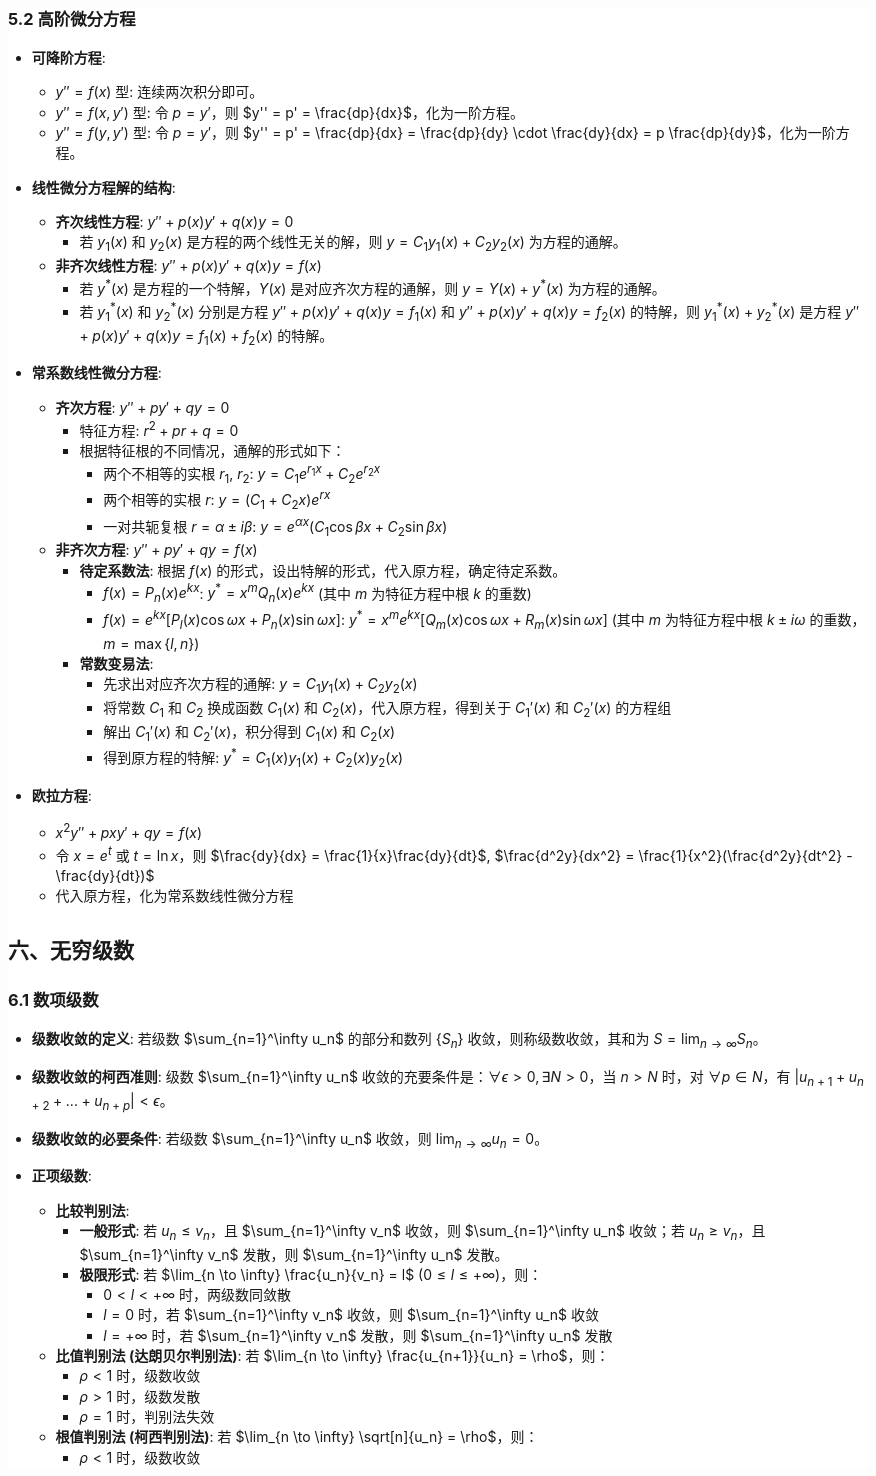 ### 5.2 高阶微分方程

*   **可降阶方程**:
    *   $y'' = f(x)$ 型:  连续两次积分即可。
    *   $y'' = f(x, y')$ 型:  令 $p = y'$，则 $y'' = p' = \frac{dp}{dx}$，化为一阶方程。
    *   $y'' = f(y, y')$ 型:  令 $p = y'$，则 $y'' = p' = \frac{dp}{dx} = \frac{dp}{dy} \cdot \frac{dy}{dx} = p \frac{dp}{dy}$，化为一阶方程。

*   **线性微分方程解的结构**:
    *   **齐次线性方程**: $y'' + p(x)y' + q(x)y = 0$
        *   若 $y_1(x)$ 和 $y_2(x)$ 是方程的两个线性无关的解，则 $y = C_1 y_1(x) + C_2 y_2(x)$ 为方程的通解。
    *   **非齐次线性方程**: $y'' + p(x)y' + q(x)y = f(x)$
        *   若 $y^*(x)$ 是方程的一个特解，$Y(x)$ 是对应齐次方程的通解，则 $y = Y(x) + y^*(x)$ 为方程的通解。
        *   若 $y_1^*(x)$ 和 $y_2^*(x)$ 分别是方程 $y'' + p(x)y' + q(x)y = f_1(x)$ 和 $y'' + p(x)y' + q(x)y = f_2(x)$ 的特解，则 $y_1^*(x) + y_2^*(x)$ 是方程 $y'' + p(x)y' + q(x)y = f_1(x) + f_2(x)$ 的特解。

*   **常系数线性微分方程**:
    *   **齐次方程**: $y'' + py' + qy = 0$
        *   特征方程: $r^2 + pr + q = 0$
        *   根据特征根的不同情况，通解的形式如下：
            *   两个不相等的实根 $r_1$, $r_2$:  $y = C_1 e^{r_1 x} + C_2 e^{r_2 x}$
            *   两个相等的实根 $r$:  $y = (C_1 + C_2 x)e^{rx}$
            *   一对共轭复根 $r = \alpha \pm i\beta$:  $y = e^{\alpha x} (C_1 \cos \beta x + C_2 \sin \beta x)$
    *   **非齐次方程**: $y'' + py' + qy = f(x)$
        *   **待定系数法**: 根据 $f(x)$ 的形式，设出特解的形式，代入原方程，确定待定系数。
            *   $f(x) = P_n(x)e^{kx}$:  $y^* = x^m Q_n(x) e^{kx}$ (其中 $m$ 为特征方程中根 $k$ 的重数)
            *   $f(x) = e^{kx}[P_l(x) \cos \omega x + P_n(x) \sin \omega x]$:  $y^* = x^m e^{kx} [Q_m(x) \cos \omega x + R_m(x) \sin \omega x]$ (其中 $m$ 为特征方程中根 $k \pm i\omega$ 的重数，$m = \max\{l, n\}$)
        *   **常数变易法**:
            *   先求出对应齐次方程的通解: $y = C_1 y_1(x) + C_2 y_2(x)$
            *   将常数 $C_1$ 和 $C_2$ 换成函数 $C_1(x)$ 和 $C_2(x)$，代入原方程，得到关于 $C_1'(x)$ 和 $C_2'(x)$ 的方程组
            *   解出 $C_1'(x)$ 和 $C_2'(x)$，积分得到 $C_1(x)$ 和 $C_2(x)$
            *   得到原方程的特解: $y^* = C_1(x) y_1(x) + C_2(x) y_2(x)$

*   **欧拉方程**:
    *   $x^2 y'' + pxy' + qy = f(x)$
    *   令 $x = e^t$ 或 $t = \ln x$，则 $\frac{dy}{dx} = \frac{1}{x}\frac{dy}{dt}$, $\frac{d^2y}{dx^2} = \frac{1}{x^2}(\frac{d^2y}{dt^2} - \frac{dy}{dt})$
    *   代入原方程，化为常系数线性微分方程

## 六、无穷级数

### 6.1 数项级数

*   **级数收敛的定义**:  若级数 $\sum_{n=1}^\infty u_n$ 的部分和数列 $\{S_n\}$ 收敛，则称级数收敛，其和为 $S = \lim_{n \to \infty} S_n$。

*   **级数收敛的柯西准则**:  级数 $\sum_{n=1}^\infty u_n$ 收敛的充要条件是：$\forall \epsilon > 0, \exists N > 0$，当 $n > N$ 时，对 $\forall p \in N$，有 $|u_{n+1} + u_{n+2} + ... + u_{n+p}| < \epsilon$。

*   **级数收敛的必要条件**:  若级数 $\sum_{n=1}^\infty u_n$ 收敛，则 $\lim_{n \to \infty} u_n = 0$。

*   **正项级数**:
    *   **比较判别法**:
        *   **一般形式**: 若 $u_n \le v_n$，且 $\sum_{n=1}^\infty v_n$ 收敛，则 $\sum_{n=1}^\infty u_n$ 收敛；若 $u_n \ge v_n$，且 $\sum_{n=1}^\infty v_n$ 发散，则 $\sum_{n=1}^\infty u_n$ 发散。
        *   **极限形式**: 若 $\lim_{n \to \infty} \frac{u_n}{v_n} = l$ ($0 \le l \le +\infty$)，则：
            *   $0 < l < +\infty$ 时，两级数同敛散
            *   $l = 0$ 时，若 $\sum_{n=1}^\infty v_n$ 收敛，则 $\sum_{n=1}^\infty u_n$ 收敛
            *   $l = +\infty$ 时，若 $\sum_{n=1}^\infty v_n$ 发散，则 $\sum_{n=1}^\infty u_n$ 发散
    *   **比值判别法 (达朗贝尔判别法)**: 若 $\lim_{n \to \infty} \frac{u_{n+1}}{u_n} = \rho$，则：
        *   $\rho < 1$ 时，级数收敛
        *   $\rho > 1$ 时，级数发散
        *   $\rho = 1$ 时，判别法失效
    *   **根值判别法 (柯西判别法)**: 若 $\lim_{n \to \infty} \sqrt[n]{u_n} = \rho$，则：
        *   $\rho < 1$ 时，级数收敛